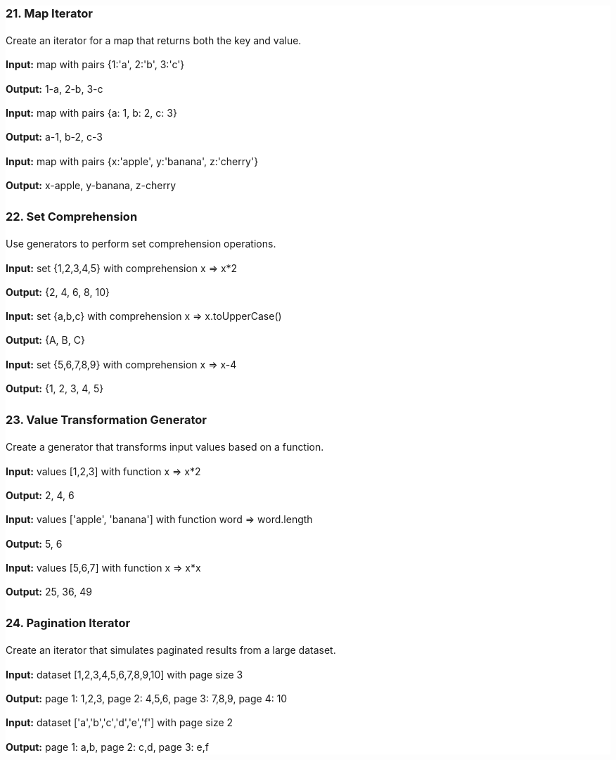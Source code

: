 ### 21. Map Iterator

Create an iterator for a map that returns both the key and value.

**Input:** map with pairs {1:&#39;a&#39;, 2:&#39;b&#39;, 3:&#39;c&#39;}

**Output:** 1-a, 2-b, 3-c

**Input:** map with pairs {a: 1, b: 2, c: 3}

**Output:** a-1, b-2, c-3

**Input:** map with pairs {x:&#39;apple&#39;, y:&#39;banana&#39;, z:&#39;cherry&#39;}

**Output:** x-apple, y-banana, z-cherry

### 22. Set Comprehension

Use generators to perform set comprehension operations.

**Input:** set {1,2,3,4,5} with comprehension x =&gt; x*2

**Output:** {2, 4, 6, 8, 10}

**Input:** set {a,b,c} with comprehension x =&gt; x.toUpperCase()

**Output:** {A, B, C}

**Input:** set {5,6,7,8,9} with comprehension x =&gt; x-4

**Output:** {1, 2, 3, 4, 5}

### 23. Value Transformation Generator

Create a generator that transforms input values based on a function.

**Input:** values [1,2,3] with function x =&gt; x*2

**Output:** 2, 4, 6

**Input:** values [&#39;apple&#39;, &#39;banana&#39;] with function word =&gt; word.length

**Output:** 5, 6

**Input:** values [5,6,7] with function x =&gt; x*x

**Output:** 25, 36, 49

### 24. Pagination Iterator

Create an iterator that simulates paginated results from a large dataset.

**Input:** dataset [1,2,3,4,5,6,7,8,9,10] with page size 3

**Output:** page 1: 1,2,3, page 2: 4,5,6, page 3: 7,8,9, page 4: 10

**Input:** dataset [&#39;a&#39;,&#39;b&#39;,&#39;c&#39;,&#39;d&#39;,&#39;e&#39;,&#39;f&#39;] with page size 2

**Output:** page 1: a,b, page 2: c,d, page 3: e,f